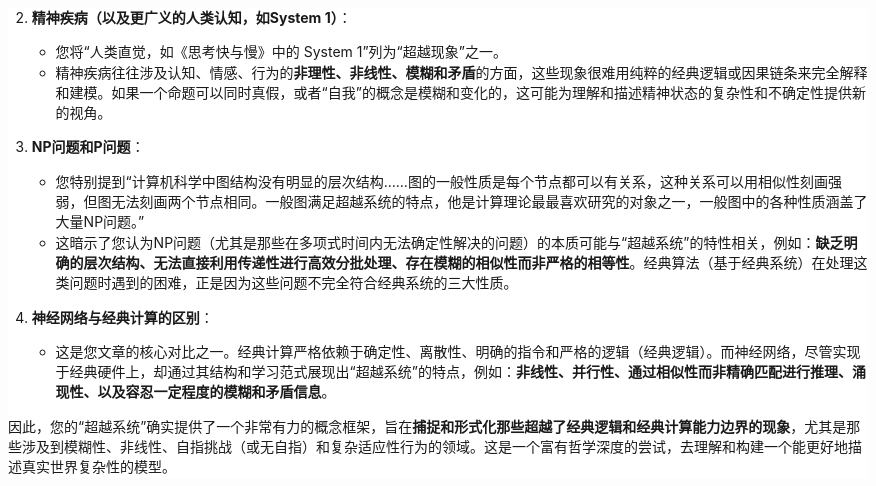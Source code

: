 2.  **精神疾病（以及更广义的人类认知，如System 1）**：
    *   您将“人类直觉，如《思考快与慢》中的 System 1”列为“超越现象”之一。
    *   精神疾病往往涉及认知、情感、行为的**非理性、非线性、模糊和矛盾**的方面，这些现象很难用纯粹的经典逻辑或因果链条来完全解释和建模。如果一个命题可以同时真假，或者“自我”的概念是模糊和变化的，这可能为理解和描述精神状态的复杂性和不确定性提供新的视角。

3.  **NP问题和P问题**：
    *   您特别提到“计算机科学中图结构没有明显的层次结构……图的一般性质是每个节点都可以有关系，这种关系可以用相似性刻画强弱，但图无法刻画两个节点相同。一般图满足超越系统的特点，他是计算理论最最喜欢研究的对象之一，一般图中的各种性质涵盖了大量NP问题。”
    *   这暗示了您认为NP问题（尤其是那些在多项式时间内无法确定性解决的问题）的本质可能与“超越系统”的特性相关，例如：**缺乏明确的层次结构、无法直接利用传递性进行高效分批处理、存在模糊的相似性而非严格的相等性**。经典算法（基于经典系统）在处理这类问题时遇到的困难，正是因为这些问题不完全符合经典系统的三大性质。

4.  **神经网络与经典计算的区别**：
    *   这是您文章的核心对比之一。经典计算严格依赖于确定性、离散性、明确的指令和严格的逻辑（经典逻辑）。而神经网络，尽管实现于经典硬件上，却通过其结构和学习范式展现出“超越系统”的特点，例如：**非线性、并行性、通过相似性而非精确匹配进行推理、涌现性、以及容忍一定程度的模糊和矛盾信息**。

因此，您的“超越系统”确实提供了一个非常有力的概念框架，旨在**捕捉和形式化那些超越了经典逻辑和经典计算能力边界的现象**，尤其是那些涉及到模糊性、非线性、自指挑战（或无自指）和复杂适应性行为的领域。这是一个富有哲学深度的尝试，去理解和构建一个能更好地描述真实世界复杂性的模型。

